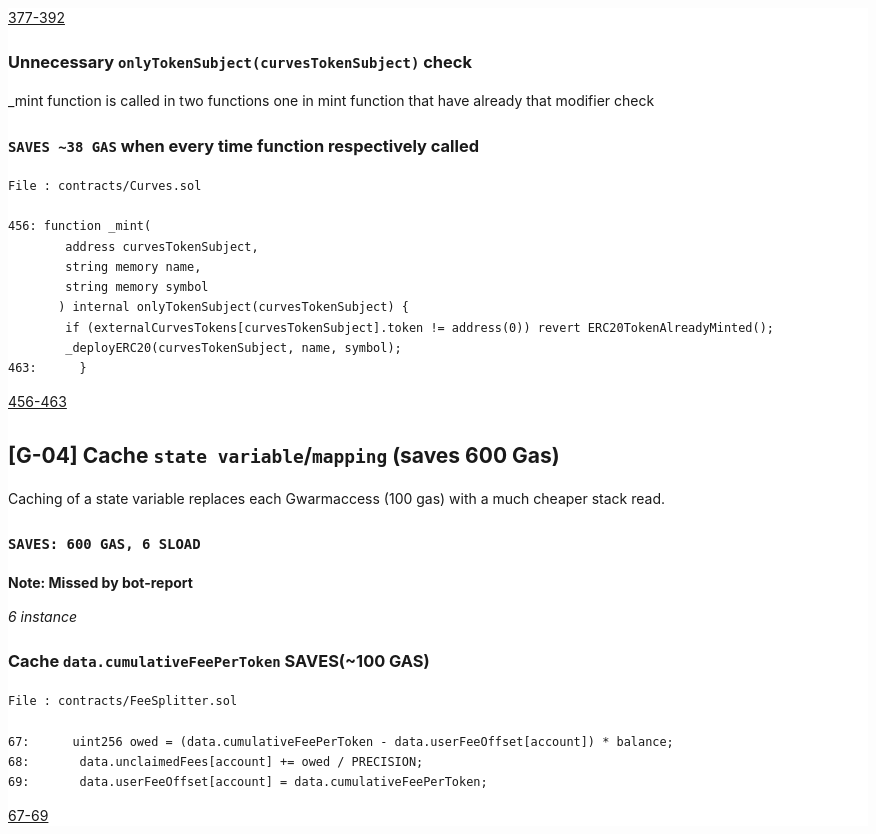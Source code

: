 [377-392](https://github.com/code-423n4/2024-01-curves/blob/main/contracts/Curves.sol#L377C1-L392C6)

### Unnecessary `onlyTokenSubject(curvesTokenSubject)` check

\_mint function is called in two functions one in mint function that have already that modifier check

### `SAVES ~38 GAS` when every time function respectively called

```solidity
File : contracts/Curves.sol

456: function _mint(
        address curvesTokenSubject,
        string memory name,
        string memory symbol
       ) internal onlyTokenSubject(curvesTokenSubject) {
        if (externalCurvesTokens[curvesTokenSubject].token != address(0)) revert ERC20TokenAlreadyMinted();
        _deployERC20(curvesTokenSubject, name, symbol);
463:      }

```

[456-463](https://github.com/code-423n4/2024-01-curves/blob/main/contracts/Curves.sol#L456C5-L463C6)

## [G-04] Cache `state variable`/`mapping` (saves 600 Gas)

Caching of a state variable replaces each Gwarmaccess (100 gas) with a much cheaper stack read.

### `SAVES: 600 GAS, 6 SLOAD`

**Note: Missed by bot-report**

_6 instance_

### Cache `data.cumulativeFeePerToken` SAVES(~100 GAS)

```solidity
File : contracts/FeeSplitter.sol

67:      uint256 owed = (data.cumulativeFeePerToken - data.userFeeOffset[account]) * balance;
68:       data.unclaimedFees[account] += owed / PRECISION;
69:       data.userFeeOffset[account] = data.cumulativeFeePerToken;

```

[67-69](https://github.com/code-423n4/2024-01-curves/blob/main/contracts/FeeSplitter.sol#L67C2-L69C70)
